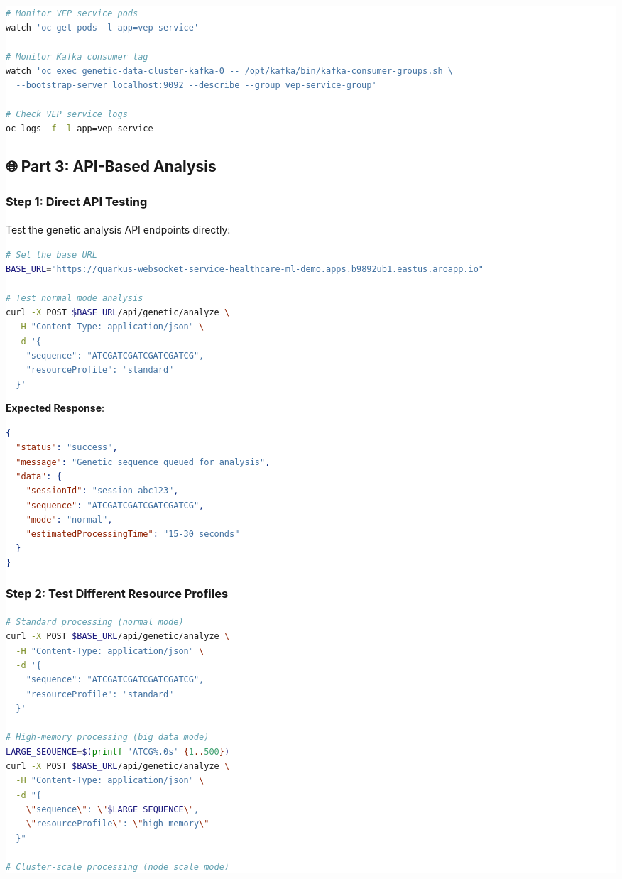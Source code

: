 ```bash
# Monitor VEP service pods
watch 'oc get pods -l app=vep-service'

# Monitor Kafka consumer lag
watch 'oc exec genetic-data-cluster-kafka-0 -- /opt/kafka/bin/kafka-consumer-groups.sh \
  --bootstrap-server localhost:9092 --describe --group vep-service-group'

# Check VEP service logs
oc logs -f -l app=vep-service
```

## 🌐 Part 3: API-Based Analysis

### Step 1: Direct API Testing

Test the genetic analysis API endpoints directly:

```bash
# Set the base URL
BASE_URL="https://quarkus-websocket-service-healthcare-ml-demo.apps.b9892ub1.eastus.aroapp.io"

# Test normal mode analysis
curl -X POST $BASE_URL/api/genetic/analyze \
  -H "Content-Type: application/json" \
  -d '{
    "sequence": "ATCGATCGATCGATCGATCG",
    "resourceProfile": "standard"
  }'
```

**Expected Response**:
```json
{
  "status": "success",
  "message": "Genetic sequence queued for analysis",
  "data": {
    "sessionId": "session-abc123",
    "sequence": "ATCGATCGATCGATCGATCG",
    "mode": "normal",
    "estimatedProcessingTime": "15-30 seconds"
  }
}
```

### Step 2: Test Different Resource Profiles

```bash
# Standard processing (normal mode)
curl -X POST $BASE_URL/api/genetic/analyze \
  -H "Content-Type: application/json" \
  -d '{
    "sequence": "ATCGATCGATCGATCGATCG",
    "resourceProfile": "standard"
  }'

# High-memory processing (big data mode)
LARGE_SEQUENCE=$(printf 'ATCG%.0s' {1..500})
curl -X POST $BASE_URL/api/genetic/analyze \
  -H "Content-Type: application/json" \
  -d "{
    \"sequence\": \"$LARGE_SEQUENCE\",
    \"resourceProfile\": \"high-memory\"
  }"

# Cluster-scale processing (node scale mode)
```